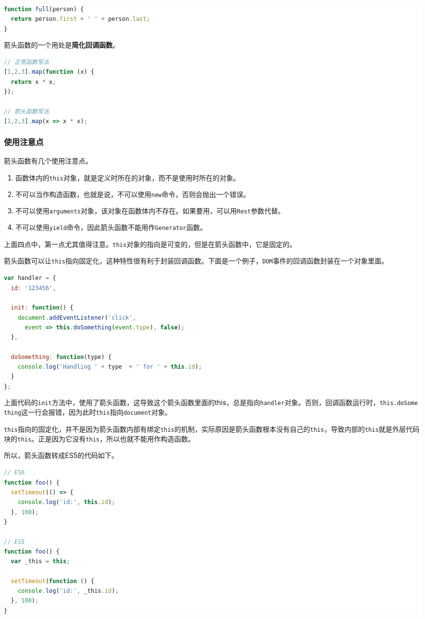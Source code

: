 ```javascript
function full(person) {
  return person.first + ' ' + person.last;
}
```

箭头函数的一个用处是**简化回调函数**。
```javascript
// 正常函数写法
[1,2,3].map(function (x) {
  return x * x;
});

// 箭头函数写法
[1,2,3].map(x => x * x);
```
### 使用注意点
箭头函数有几个使用注意点。

1. 函数体内的`this`对象，就是定义时所在的对象，而不是使用时所在的对象。

2. 不可以当作构造函数，也就是说，不可以使用`new`命令，否则会抛出一个错误。

3. 不可以使用`arguments`对象，该对象在函数体内不存在。如果要用，可以用`Rest`参数代替。

4. 不可以使用`yield`命令，因此箭头函数不能用作`Generator`函数。

上面四点中，第一点尤其值得注意。`this`对象的指向是可变的，但是在箭头函数中，它是固定的。

箭头函数可以让`this`指向固定化，这种特性很有利于封装回调函数。下面是一个例子，`DOM`事件的回调函数封装在一个对象里面。
```javascript
var handler = {
  id: '123456',

  init: function() {
    document.addEventListener('click',
      event => this.doSomething(event.type), false);
  },

  doSomething: function(type) {
    console.log('Handling ' + type  + ' for ' + this.id);
  }
};
```
上面代码的`init`方法中，使用了箭头函数，这导致这个箭头函数里面的this，总是指向`handler`对象。否则，回调函数运行时，`this.doSomething`这一行会报错，因为此时`this`指向`document`对象。

`this`指向的固定化，并不是因为箭头函数内部有绑定`this`的机制，实际原因是箭头函数根本没有自己的`this`，导致内部的`this`就是外层代码块的`this`。正是因为它没有`this`，所以也就不能用作构造函数。

所以，箭头函数转成ES5的代码如下。
```javascript
// ES6
function foo() {
  setTimeout(() => {
    console.log('id:', this.id);
  }, 100);
}

// ES5
function foo() {
  var _this = this;

  setTimeout(function () {
    console.log('id:', _this.id);
  }, 100);
}
```